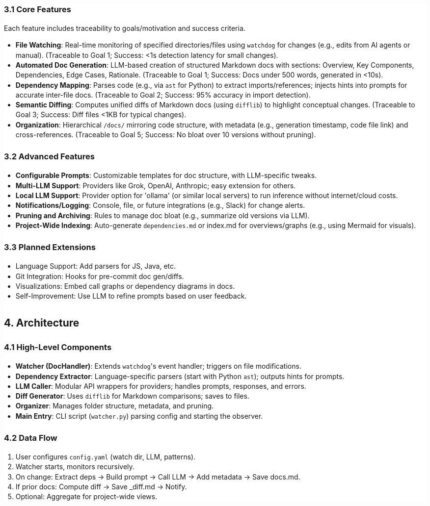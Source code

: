 ### 3.1 Core Features
Each feature includes traceability to goals/motivation and success criteria.
- **File Watching**: Real-time monitoring of specified directories/files using `watchdog` for changes (e.g., edits from AI agents or manual). (Traceable to Goal 1; Success: <1s detection latency for small changes).
- **Automated Doc Generation**: LLM-based creation of structured Markdown docs with sections: Overview, Key Components, Dependencies, Edge Cases, Rationale. (Traceable to Goal 1; Success: Docs under 500 words, generated in <10s).
- **Dependency Mapping**: Parses code (e.g., via `ast` for Python) to extract imports/references; injects hints into prompts for accurate inter-file docs. (Traceable to Goal 2; Success: 95% accuracy in import detection).
- **Semantic Diffing**: Computes unified diffs of Markdown docs (using `difflib`) to highlight conceptual changes. (Traceable to Goal 3; Success: Diff files <1KB for typical changes).
- **Organization**: Hierarchical `/docs/` mirroring code structure, with metadata (e.g., generation timestamp, code file link) and cross-references. (Traceable to Goal 5; Success: No bloat over 10 versions without pruning).

### 3.2 Advanced Features
- **Configurable Prompts**: Customizable templates for doc structure, with LLM-specific tweaks.
- **Multi-LLM Support**: Providers like Grok, OpenAI, Anthropic; easy extension for others.
- **Local LLM Support**: Provider option for 'ollama' (or similar local servers) to run inference without internet/cloud costs.
- **Notifications/Logging**: Console, file, or future integrations (e.g., Slack) for change alerts.
- **Pruning and Archiving**: Rules to manage doc bloat (e.g., summarize old versions via LLM).
- **Project-Wide Indexing**: Auto-generate `dependencies.md` or index.md for overviews/graphs (e.g., using Mermaid for visuals).

### 3.3 Planned Extensions
- Language Support: Add parsers for JS, Java, etc.
- Git Integration: Hooks for pre-commit doc gen/diffs.
- Visualizations: Embed call graphs or dependency diagrams in docs.
- Self-Improvement: Use LLM to refine prompts based on user feedback.

## 4. Architecture

### 4.1 High-Level Components
- **Watcher (DocHandler)**: Extends `watchdog`'s event handler; triggers on file modifications.
- **Dependency Extractor**: Language-specific parsers (start with Python `ast`); outputs hints for prompts.
- **LLM Caller**: Modular API wrappers for providers; handles prompts, responses, and errors.
- **Diff Generator**: Uses `difflib` for Markdown comparisons; saves to files.
- **Organizer**: Manages folder structure, metadata, and pruning.
- **Main Entry**: CLI script (`watcher.py`) parsing config and starting the observer.

### 4.2 Data Flow
1. User configures `config.yaml` (watch dir, LLM, patterns).
2. Watcher starts, monitors recursively.
3. On change: Extract deps → Build prompt → Call LLM → Add metadata → Save docs.md.
4. If prior docs: Compute diff → Save _diff.md → Notify.
5. Optional: Aggregate for project-wide views.
